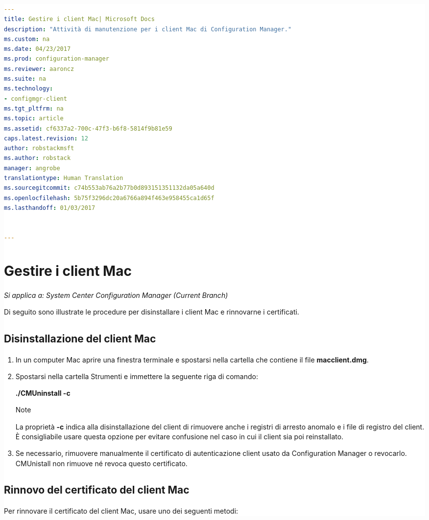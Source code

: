 ```yaml
---
title: Gestire i client Mac| Microsoft Docs
description: "Attività di manutenzione per i client Mac di Configuration Manager."
ms.custom: na
ms.date: 04/23/2017
ms.prod: configuration-manager
ms.reviewer: aaroncz
ms.suite: na
ms.technology:
- configmgr-client
ms.tgt_pltfrm: na
ms.topic: article
ms.assetid: cf6337a2-700c-47f3-b6f8-5814f9b81e59
caps.latest.revision: 12
author: robstackmsft
ms.author: robstack
manager: angrobe
translationtype: Human Translation
ms.sourcegitcommit: c74b553ab76a2b77b0d893151351132da05a640d
ms.openlocfilehash: 5b75f3296dc20a6766a894f463e958455ca1d65f
ms.lasthandoff: 01/03/2017


---
```


# <a name="maintain-mac-clients"></a>Gestire i client Mac
*Si applica a: System Center Configuration Manager (Current Branch)*

Di seguito sono illustrate le procedure per disinstallare i client Mac e rinnovarne i certificati.

##  <a name="uninstalling-the-mac-client"></a>Disinstallazione del client Mac  

1.  In un computer Mac aprire una finestra terminale e spostarsi nella cartella che contiene il file **macclient.dmg**.  

2.  Spostarsi nella cartella Strumenti e immettere la seguente riga di comando:  

     **./CMUninstall -c**  

    > [!NOTE]  
    >  La proprietà **-c** indica alla disinstallazione del client di rimuovere anche i registri di arresto anomalo e i file di registro del client. È consigliabile usare questa opzione per evitare confusione nel caso in cui il client sia poi reinstallato.  

3.  Se necessario, rimuovere manualmente il certificato di autenticazione client usato da Configuration Manager o revocarlo. CMUnistall non rimuove né revoca questo certificato.  

##  <a name="renewing-the-mac-client-certificate"></a>Rinnovo del certificato del client Mac  
 Per rinnovare il certificato del client Mac, usare uno dei seguenti metodi:  
